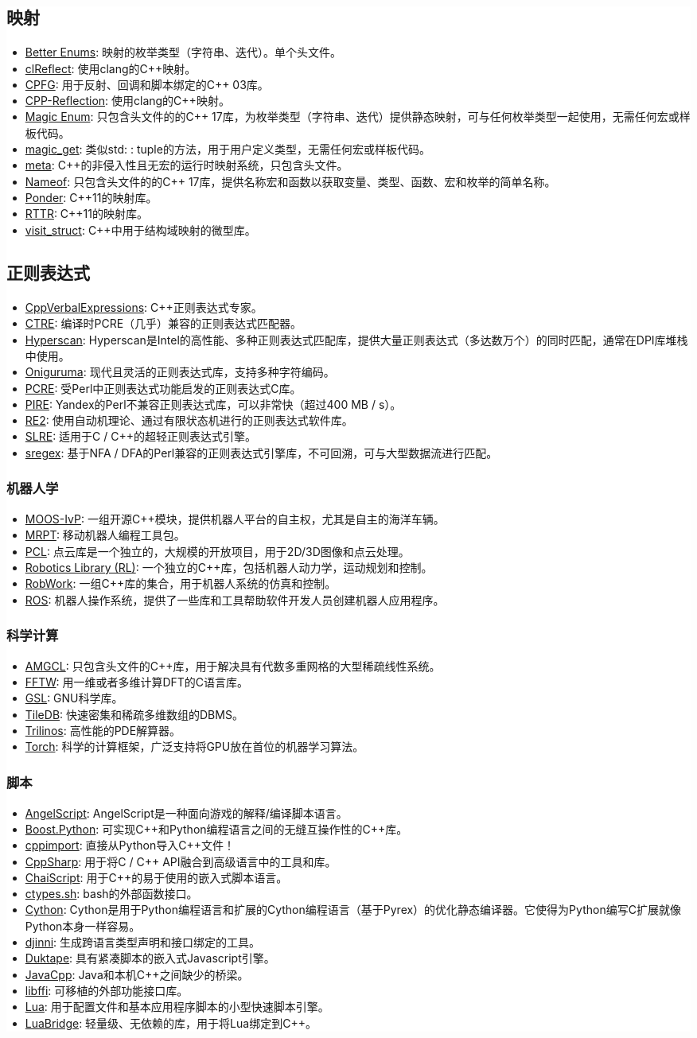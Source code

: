 ## 映射

- [Better Enums](https://github.com/aantron/better-enums): 映射的枚举类型（字符串、迭代）。单个头文件。
- [clReflect](https://bitbucket.org/dwilliamson/clreflect): 使用clang的C++映射。
- [CPFG](https://github.com/cpgf/cpgf): 用于反射、回调和脚本绑定的C++ 03库。
- [CPP-Reflection](https://github.com/AustinBrunkhorst/CPP-Reflection): 使用clang的C++映射。
- [Magic Enum](https://github.com/Neargye/magic_enum): 只包含头文件的的C++ 17库，为枚举类型（字符串、迭代）提供静态映射，可与任何枚举类型一起使用，无需任何宏或样板代码。
- [magic_get](https://github.com/apolukhin/magic_get): 类似std: : tuple的方法，用于用户定义类型，无需任何宏或样板代码。
- [meta](https://github.com/skypjack/meta): C++的非侵入性且无宏的运行时映射系统，只包含头文件。
- [Nameof](https://github.com/Neargye/nameof): 只包含头文件的的C++ 17库，提供名称宏和函数以获取变量、类型、函数、宏和枚举的简单名称。
- [Ponder](https://github.com/billyquith/ponder): C++11的映射库。
- [RTTR](https://github.com/rttrorg/rttr): C++11的映射库。
- [visit_struct](https://github.com/cbeck88/visit_struct): C++中用于结构域映射的微型库。

## 正则表达式

- [CppVerbalExpressions](https://github.com/VerbalExpressions/CppVerbalExpressions): C++正则表达式专家。
- [CTRE](https://github.com/hanickadot/compile-time-regular-expressions): 编译时PCRE（几乎）兼容的正则表达式匹配器。
- [Hyperscan](https://github.com/intel/hyperscan): Hyperscan是Intel的高性能、多种正则表达式匹配库，提供大量正则表达式（多达数万个）的同时匹配，通常在DPI库堆栈中使用。
- [Oniguruma](https://github.com/kkos/oniguruma): 现代且灵活的正则表达式库，支持多种字符编码。
- [PCRE](http://pcre.org/): 受Perl中正则表达式功能启发的正则表达式C库。
- [PIRE](https://github.com/yandex/pire): Yandex的Perl不兼容正则表达式库，可以非常快（超过400 MB / s）。
- [RE2](https://github.com/google/re2): 使用自动机理论、通过有限状态机进行的正则表达式软件库。
- [SLRE](https://github.com/cesanta/slre): 适用于C / C++的超轻正则表达式引擎。
- [sregex](https://github.com/openresty/sregex): 基于NFA / DFA的Perl兼容的正则表达式引擎库，不可回溯，可与大型数据流进行匹配。

### 机器人学

*   [MOOS-IvP](http://moos-ivp.org/): 一组开源C++模块，提供机器人平台的自主权，尤其是自主的海洋车辆。
*   [MRPT](http://www.mrpt.org/): 移动机器人编程工具包。
*   [PCL](https://github.com/PointCloudLibrary/pcl): 点云库是一个独立的，大规模的开放项目，用于2D/3D图像和点云处理。
*   [Robotics Library (RL)](http://www.roboticslibrary.org/): 一个独立的C++库，包括机器人动力学，运动规划和控制。
*   [RobWork](http://www.robwork.dk/jrobwork/): 一组C++库的集合，用于机器人系统的仿真和控制。
*   [ROS](http://wiki.ros.org/): 机器人操作系统，提供了一些库和工具帮助软件开发人员创建机器人应用程序。

### 科学计算

*   [AMGCL](https://github.com/ddemidov/amgcl): 只包含头文件的C++库，用于解决具有代数多重网格的大型稀疏线性系统。
*   [FFTW](http://www.fftw.org/): 用一维或者多维计算DFT的C语言库。
*   [GSL](http://www.gnu.org/software/gsl/): GNU科学库。
*   [TileDB](https://github.com/TileDB-Inc/TileDB): 快速密集和稀疏多维数组的DBMS。
*   [Trilinos](https://github.com/trilinos/Trilinos): 高性能的PDE解算器。
*   [Torch](https://github.com/torch/torch7): 科学的计算框架，广泛支持将GPU放在首位的机器学习算法。

### 脚本

*   [AngelScript](https://www.angelcode.com/angelscript/): AngelScript是一种面向游戏的解释/编译脚本语言。
*   [Boost.Python](http://www.boost.org/doc/libs/1_65_1/libs/python/doc/html/index.html): 可实现C++和Python编程语言之间的无缝互操作性的C++库。
*   [cppimport](https://github.com/tbenthompson/cppimport): 直接从Python导入C++文件！
*   [CppSharp](https://github.com/mono/CppSharp): 用于将C / C++ API融合到高级语言中的工具和库。
*   [ChaiScript](https://github.com/ChaiScript/ChaiScript/): 用于C++的易于使用的嵌入式脚本语言。
*   [ctypes.sh](https://github.com/taviso/ctypes.sh): bash的外部函数接口。
*   [Cython](https://github.com/cython/cython): Cython是用于Python编程语言和扩展的Cython编程语言（基于Pyrex）的优化静态编译器。它使得为Python编写C扩展就像Python本身一样容易。
*   [djinni](https://github.com/dropbox/djinni): 生成跨语言类型声明和接口绑定的工具。
*   [Duktape](https://github.com/svaarala/duktape): 具有紧凑脚本的嵌入式Javascript引擎。
*   [JavaCpp](https://github.com/bytedeco/javacpp): Java和本机C++之间缺少的桥梁。
*   [libffi](https://github.com/libffi/libffi): 可移植的外部功能接口库。
*   [Lua](http://www.lua.org/): 用于配置文件和基本应用程序脚本的小型快速脚本引擎。
*   [LuaBridge](https://github.com/vinniefalco/LuaBridge): 轻量级、无依赖的库，用于将Lua绑定到C++。